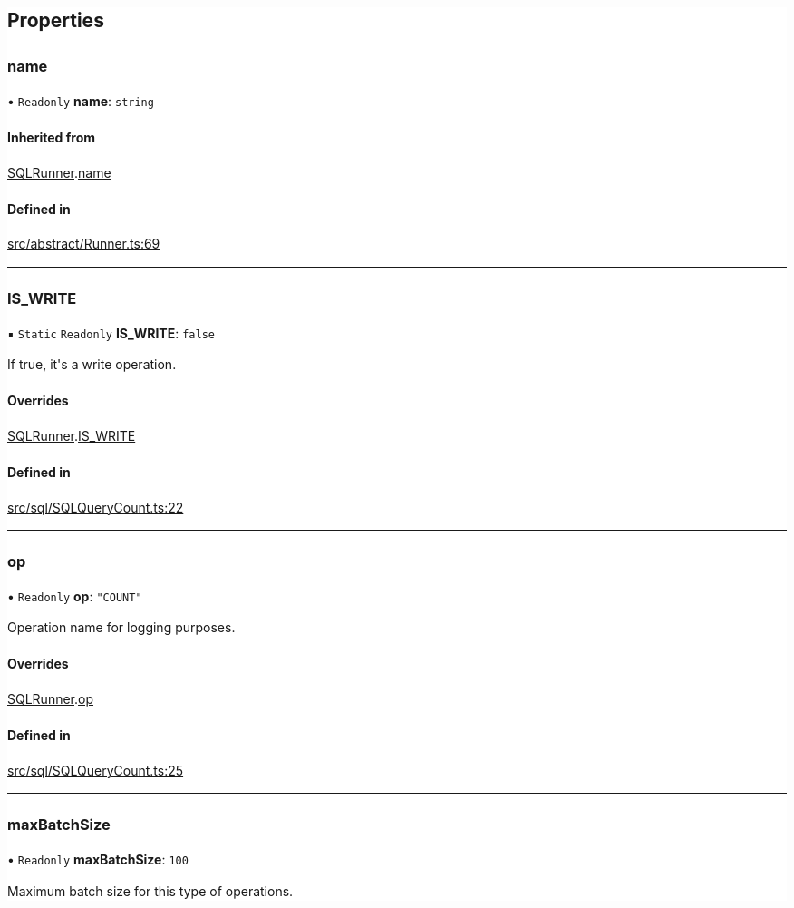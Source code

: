 ## Properties

### name

• `Readonly` **name**: `string`

#### Inherited from

[SQLRunner](SQLRunner.md).[name](SQLRunner.md#name)

#### Defined in

[src/abstract/Runner.ts:69](https://github.com/clickup/ent-framework/blob/master/src/abstract/Runner.ts#L69)

___

### IS\_WRITE

▪ `Static` `Readonly` **IS\_WRITE**: ``false``

If true, it's a write operation.

#### Overrides

[SQLRunner](SQLRunner.md).[IS_WRITE](SQLRunner.md#is_write)

#### Defined in

[src/sql/SQLQueryCount.ts:22](https://github.com/clickup/ent-framework/blob/master/src/sql/SQLQueryCount.ts#L22)

___

### op

• `Readonly` **op**: ``"COUNT"``

Operation name for logging purposes.

#### Overrides

[SQLRunner](SQLRunner.md).[op](SQLRunner.md#op)

#### Defined in

[src/sql/SQLQueryCount.ts:25](https://github.com/clickup/ent-framework/blob/master/src/sql/SQLQueryCount.ts#L25)

___

### maxBatchSize

• `Readonly` **maxBatchSize**: ``100``

Maximum batch size for this type of operations.
